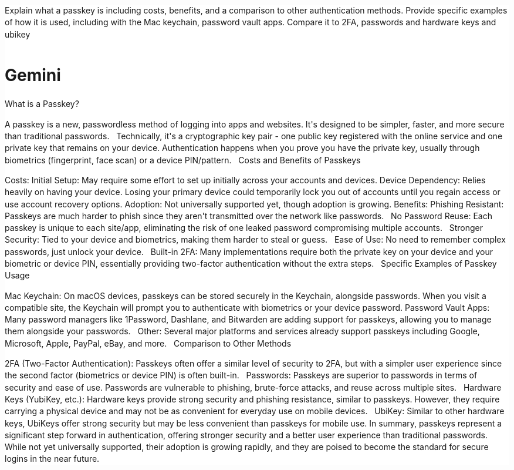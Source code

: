 Explain what a passkey is including costs, benefits, and a comparison to other authentication methods. Provide specific examples of how it is used, including with the Mac keychain, password vault apps. Compare it to 2FA, passwords and hardware keys and ubikey

# Gemini

What is a Passkey?

A passkey is a new, passwordless method of logging into apps and websites. It's designed to be simpler, faster, and more secure than traditional passwords.   
Technically, it's a cryptographic key pair - one public key registered with the online service and one private key that remains on your device. Authentication happens when you prove you have the private key, usually through biometrics (fingerprint, face scan) or a device PIN/pattern.   
Costs and Benefits of Passkeys

Costs:
Initial Setup: May require some effort to set up initially across your accounts and devices.
Device Dependency: Relies heavily on having your device. Losing your primary device could temporarily lock you out of accounts until you regain access or use account recovery options.
Adoption: Not universally supported yet, though adoption is growing.
Benefits:
Phishing Resistant: Passkeys are much harder to phish since they aren't transmitted over the network like passwords.   
No Password Reuse: Each passkey is unique to each site/app, eliminating the risk of one leaked password compromising multiple accounts.   
Stronger Security: Tied to your device and biometrics, making them harder to steal or guess.   
Ease of Use: No need to remember complex passwords, just unlock your device.   
Built-in 2FA: Many implementations require both the private key on your device and your biometric or device PIN, essentially providing two-factor authentication without the extra steps.   
Specific Examples of Passkey Usage

Mac Keychain: On macOS devices, passkeys can be stored securely in the Keychain, alongside passwords. When you visit a compatible site, the Keychain will prompt you to authenticate with biometrics or your device password.
Password Vault Apps: Many password managers like 1Password, Dashlane, and Bitwarden are adding support for passkeys, allowing you to manage them alongside your passwords.   
Other: Several major platforms and services already support passkeys including Google, Microsoft, Apple, PayPal, eBay, and more.   
Comparison to Other Methods

2FA (Two-Factor Authentication): Passkeys often offer a similar level of security to 2FA, but with a simpler user experience since the second factor (biometrics or device PIN) is often built-in.   
Passwords: Passkeys are superior to passwords in terms of security and ease of use. Passwords are vulnerable to phishing, brute-force attacks, and reuse across multiple sites.   
Hardware Keys (YubiKey, etc.): Hardware keys provide strong security and phishing resistance, similar to passkeys. However, they require carrying a physical device and may not be as convenient for everyday use on mobile devices.   
UbiKey: Similar to other hardware keys, UbiKeys offer strong security but may be less convenient than passkeys for mobile use.
In summary, passkeys represent a significant step forward in authentication, offering stronger security and a better user experience than traditional passwords. While not yet universally supported, their adoption is growing rapidly, and they are poised to become the standard for secure logins in the near future.   

